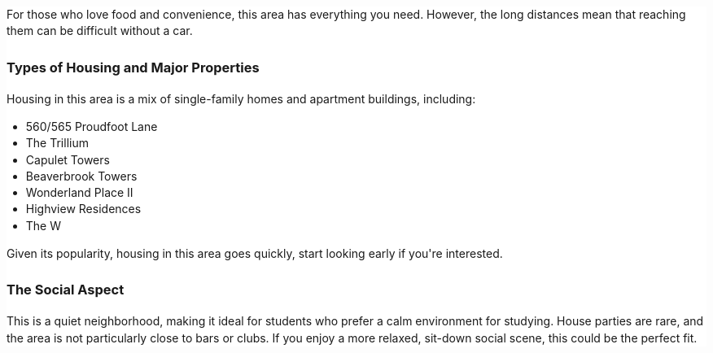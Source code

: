 For those who love food and convenience, this area has everything you need. However, the long distances mean that reaching them can be difficult without a car.

### Types of Housing and Major Properties

Housing in this area is a mix of single-family homes and apartment buildings, including:

- 560/565 Proudfoot Lane
- The Trillium
- Capulet Towers
- Beaverbrook Towers
- Wonderland Place II
- Highview Residences
- The W

Given its popularity, housing in this area goes quickly, start looking early if you're interested.

### The Social Aspect

This is a quiet neighborhood, making it ideal for students who prefer a calm environment for studying. House parties are rare, and the area is not particularly close to bars or clubs. If you enjoy a more relaxed, sit-down social scene, this could be the perfect fit.